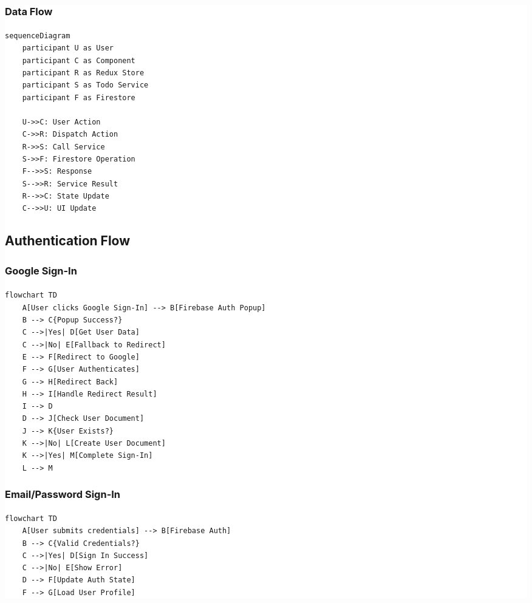 ### Data Flow
```mermaid
sequenceDiagram
    participant U as User
    participant C as Component
    participant R as Redux Store
    participant S as Todo Service
    participant F as Firestore
    
    U->>C: User Action
    C->>R: Dispatch Action
    R->>S: Call Service
    S->>F: Firestore Operation
    F-->>S: Response
    S-->>R: Service Result
    R-->>C: State Update
    C-->>U: UI Update
```

## Authentication Flow

### Google Sign-In
```mermaid
flowchart TD
    A[User clicks Google Sign-In] --> B[Firebase Auth Popup]
    B --> C{Popup Success?}
    C -->|Yes| D[Get User Data]
    C -->|No| E[Fallback to Redirect]
    E --> F[Redirect to Google]
    F --> G[User Authenticates]
    G --> H[Redirect Back]
    H --> I[Handle Redirect Result]
    I --> D
    D --> J[Check User Document]
    J --> K{User Exists?}
    K -->|No| L[Create User Document]
    K -->|Yes| M[Complete Sign-In]
    L --> M
```

### Email/Password Sign-In
```mermaid
flowchart TD
    A[User submits credentials] --> B[Firebase Auth]
    B --> C{Valid Credentials?}
    C -->|Yes| D[Sign In Success]
    C -->|No| E[Show Error]
    D --> F[Update Auth State]
    F --> G[Load User Profile]
```
